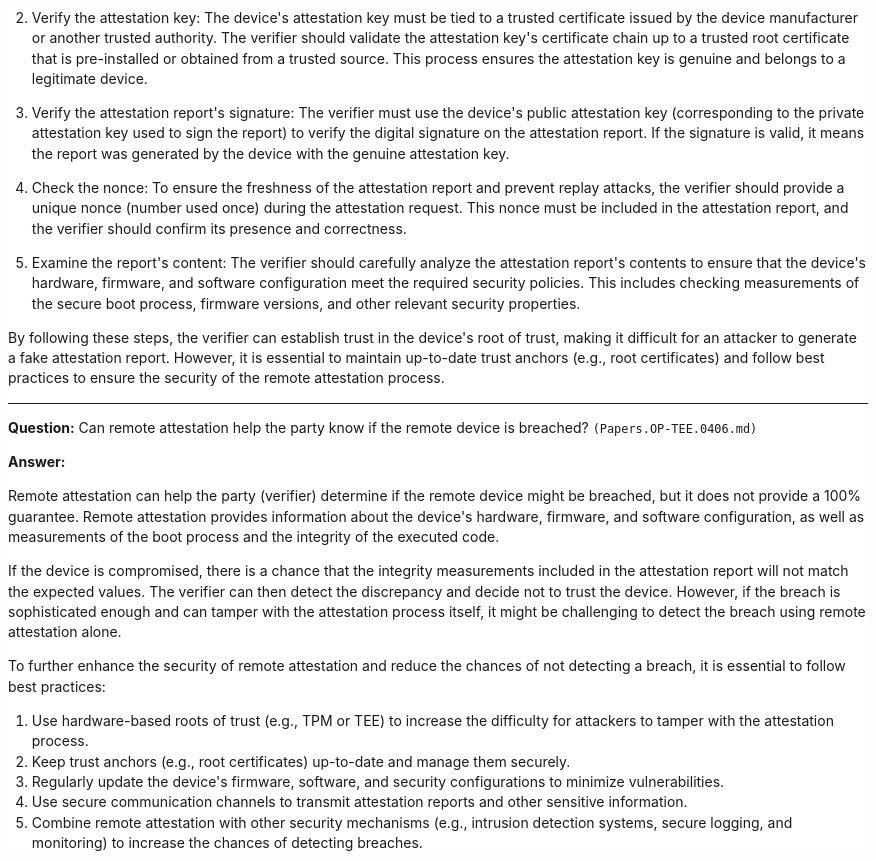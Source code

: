 2. Verify the attestation key: The device's attestation key must be tied to a trusted certificate issued by the device manufacturer or another trusted authority. The verifier should validate the attestation key's certificate chain up to a trusted root certificate that is pre-installed or obtained from a trusted source. This process ensures the attestation key is genuine and belongs to a legitimate device.

3. Verify the attestation report's signature: The verifier must use the device's public attestation key (corresponding to the private attestation key used to sign the report) to verify the digital signature on the attestation report. If the signature is valid, it means the report was generated by the device with the genuine attestation key.

4. Check the nonce: To ensure the freshness of the attestation report and prevent replay attacks, the verifier should provide a unique nonce (number used once) during the attestation request. This nonce must be included in the attestation report, and the verifier should confirm its presence and correctness.

5. Examine the report's content: The verifier should carefully analyze the attestation report's contents to ensure that the device's hardware, firmware, and software configuration meet the required security policies. This includes checking measurements of the secure boot process, firmware versions, and other relevant security properties.

By following these steps, the verifier can establish trust in the device's root of trust, making it difficult for an attacker to generate a fake attestation report. However, it is essential to maintain up-to-date trust anchors (e.g., root certificates) and follow best practices to ensure the security of the remote attestation process.

---

**Question:** Can remote attestation help the party know if the remote device is breached? `(Papers.OP-TEE.0406.md)`

**Answer:**

Remote attestation can help the party (verifier) determine if the remote device might be breached, but it does not provide a 100% guarantee. Remote attestation provides information about the device's hardware, firmware, and software configuration, as well as measurements of the boot process and the integrity of the executed code.

If the device is compromised, there is a chance that the integrity measurements included in the attestation report will not match the expected values. The verifier can then detect the discrepancy and decide not to trust the device. However, if the breach is sophisticated enough and can tamper with the attestation process itself, it might be challenging to detect the breach using remote attestation alone.

To further enhance the security of remote attestation and reduce the chances of not detecting a breach, it is essential to follow best practices:

1. Use hardware-based roots of trust (e.g., TPM or TEE) to increase the difficulty for attackers to tamper with the attestation process.
2. Keep trust anchors (e.g., root certificates) up-to-date and manage them securely.
3. Regularly update the device's firmware, software, and security configurations to minimize vulnerabilities.
4. Use secure communication channels to transmit attestation reports and other sensitive information.
5. Combine remote attestation with other security mechanisms (e.g., intrusion detection systems, secure logging, and monitoring) to increase the chances of detecting breaches.
